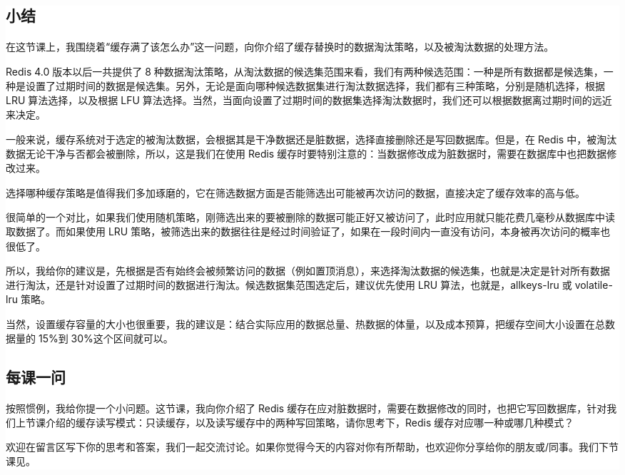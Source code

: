 ## 小结

在这节课上，我围绕着“缓存满了该怎么办”这一问题，向你介绍了缓存替换时的数据淘汰策略，以及被淘汰数据的处理方法。

Redis 4.0 版本以后一共提供了 8 种数据淘汰策略，从淘汰数据的候选集范围来看，我们有两种候选范围：一种是所有数据都是候选集，一种是设置了过期时间的数据是候选集。另外，无论是面向哪种候选数据集进行淘汰数据选择，我们都有三种策略，分别是随机选择，根据 LRU 算法选择，以及根据 LFU 算法选择。当然，当面向设置了过期时间的数据集选择淘汰数据时，我们还可以根据数据离过期时间的远近来决定。

一般来说，缓存系统对于选定的被淘汰数据，会根据其是干净数据还是脏数据，选择直接删除还是写回数据库。但是，在 Redis 中，被淘汰数据无论干净与否都会被删除，所以，这是我们在使用 Redis 缓存时要特别注意的：当数据修改成为脏数据时，需要在数据库中也把数据修改过来。

选择哪种缓存策略是值得我们多加琢磨的，它在筛选数据方面是否能筛选出可能被再次访问的数据，直接决定了缓存效率的高与低。

很简单的一个对比，如果我们使用随机策略，刚筛选出来的要被删除的数据可能正好又被访问了，此时应用就只能花费几毫秒从数据库中读取数据了。而如果使用 LRU 策略，被筛选出来的数据往往是经过时间验证了，如果在一段时间内一直没有访问，本身被再次访问的概率也很低了。

所以，我给你的建议是，先根据是否有始终会被频繁访问的数据（例如置顶消息），来选择淘汰数据的候选集，也就是决定是针对所有数据进行淘汰，还是针对设置了过期时间的数据进行淘汰。候选数据集范围选定后，建议优先使用 LRU 算法，也就是，allkeys-lru 或 volatile-lru 策略。

当然，设置缓存容量的大小也很重要，我的建议是：结合实际应用的数据总量、热数据的体量，以及成本预算，把缓存空间大小设置在总数据量的 15%到 30%这个区间就可以。

## 每课一问

按照惯例，我给你提一个小问题。这节课，我向你介绍了 Redis 缓存在应对脏数据时，需要在数据修改的同时，也把它写回数据库，针对我们上节课介绍的缓存读写模式：只读缓存，以及读写缓存中的两种写回策略，请你思考下，Redis 缓存对应哪一种或哪几种模式？

欢迎在留言区写下你的思考和答案，我们一起交流讨论。如果你觉得今天的内容对你有所帮助，也欢迎你分享给你的朋友或/同事。我们下节课见。

